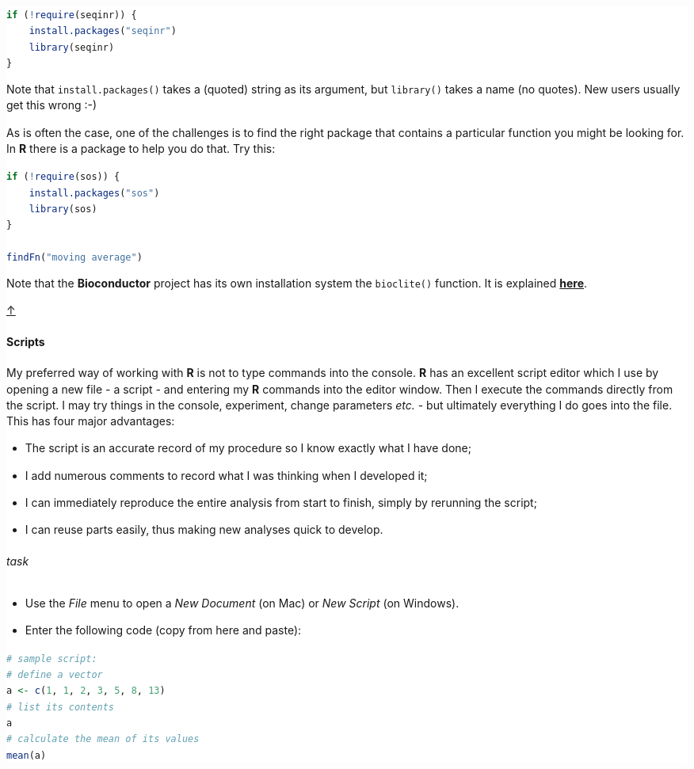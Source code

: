 ```r
if (!require(seqinr)) {
    install.packages("seqinr")
    library(seqinr)
}
```

Note that <code>install.packages()</code> takes a (quoted) string as its argument, but <code>library()</code> takes a name (no quotes). New users usually get this wrong :-)

As is often the case, one of the challenges is to find the right package that contains a particular function you might be looking for. In **R** there is a package to help you do that. Try this:

```r
if (!require(sos)) {
    install.packages("sos")
    library(sos)
}

findFn("moving average")
```

Note that the **Bioconductor** project has its own installation system the <code>bioclite()</code> function. It is explained [**here**](http://www.bioconductor.org/install/).

[&uarr;](#back_to_top)

#### Scripts <a id="scripts"></a>

My preferred way of working with **R** is not to type commands into the console. **R** has an excellent script editor which I use by opening a new file - a script - and entering my **R** commands into the editor window. Then I execute the commands directly from the script. I may try things in the console, experiment, change parameters *etc.* - but ultimately everything I do goes into the file. This has four major advantages:

* The script is an accurate record of my procedure so I know exactly what I have done;

* I add numerous comments to record what I was thinking when I developed it;

* I can immediately reproduce the entire analysis from start to finish, simply by rerunning the script;

* I can reuse parts easily, thus making new analyses quick to develop.


###### task

* Use the *File* menu to open a *New Document* (on Mac) or *New Script* (on Windows).

* Enter the following code (copy from here and paste):

```r
# sample script:
# define a vector
a <- c(1, 1, 2, 3, 5, 8, 13)
# list its contents
a
# calculate the mean of its values
mean(a)
```
